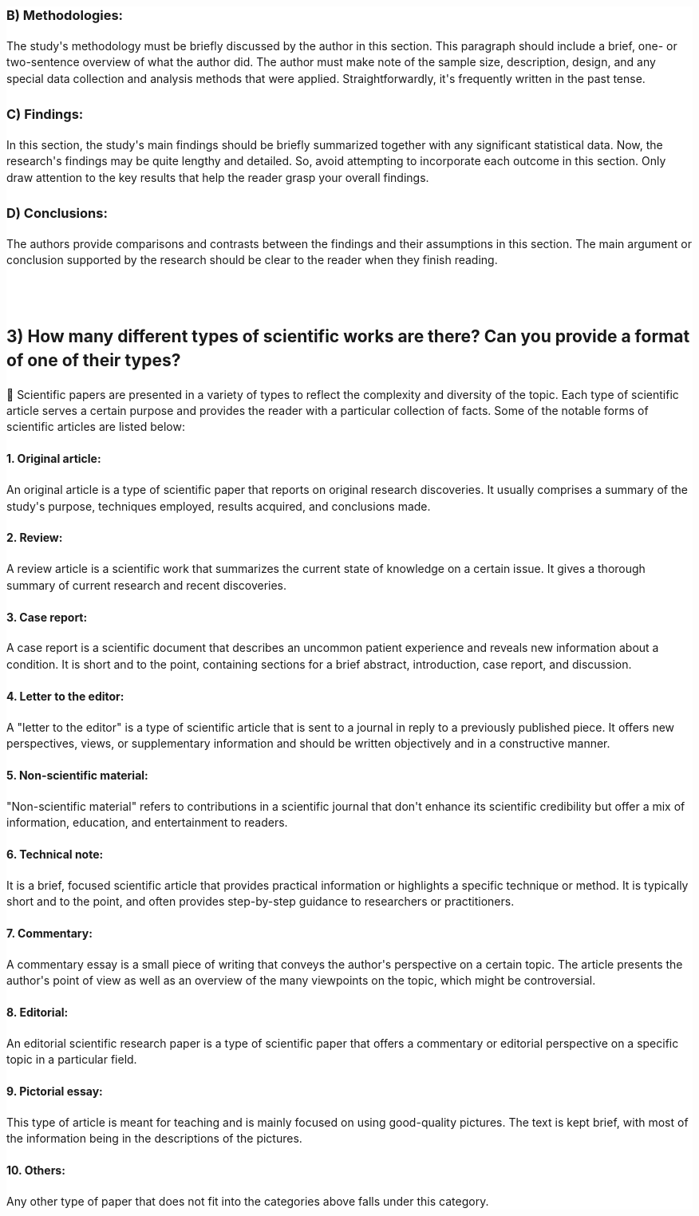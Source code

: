 ### B) Methodologies: 
The study's methodology must be briefly discussed by the author in this section. This paragraph should include a brief, one- or two-sentence overview of what the author did. The author must make note of the sample size, description, design, and any special data collection and analysis methods that were applied. Straightforwardly, it's frequently written in the past tense.
### C) Findings:
In this section, the study's main findings should be briefly summarized together with any significant statistical data. Now, the research's findings may be quite lengthy and detailed. So, avoid attempting to incorporate each outcome in this section. Only draw attention to the key results that help the reader grasp your overall findings.
### D) Conclusions: 
The authors provide comparisons and contrasts between the findings and their assumptions in this section. The main argument or conclusion supported by the research should be clear to the reader when they finish reading. 
<br>
<br>
<br>
## 3) How many different types of scientific works are there? Can you provide a format of one of their types?
	Scientific papers are presented in a variety of types to reflect the complexity and diversity of the topic. Each type of scientific article serves a certain purpose and provides the reader with a particular collection of facts. Some of the notable forms of scientific articles are listed below:

#### 1.	Original article: 
An original article is a type of scientific paper that reports on original research discoveries. It usually comprises a summary of the study's purpose, techniques employed, results acquired, and conclusions made.
#### 2.	Review: 
A review article is a scientific work that summarizes the current state of knowledge on a certain issue. It gives a thorough summary of current research and recent discoveries.
#### 3.	Case report: 
A case report is a scientific document that describes an uncommon patient experience and reveals new information about a condition. It is short and to the point, containing sections for a brief abstract, introduction, case report, and discussion.
#### 4.	Letter to the editor:
A "letter to the editor" is a type of scientific article that is sent to a journal in reply to a previously published piece. It offers new perspectives, views, or supplementary information and should be written objectively and in a constructive manner.
#### 5.	Non-scientific material: 
"Non-scientific material" refers to contributions in a scientific journal that don't enhance its scientific credibility but offer a mix of information, education, and entertainment to readers.
#### 6.	Technical note: 
It is a brief, focused scientific article that provides practical information or highlights a specific technique or method. It is typically short and to the point, and often provides step-by-step guidance to researchers or practitioners.
#### 7.	Commentary: 
A commentary essay is a small piece of writing that conveys the author's perspective on a certain topic. The article presents the author's point of view as well as an overview of the many viewpoints on the topic, which might be controversial.
#### 8.	Editorial: 
An editorial scientific research paper is a type of scientific paper that offers a commentary or editorial perspective on a specific topic in a particular field.
#### 9.	Pictorial essay: 
This type of article is meant for teaching and is mainly focused on using good-quality pictures. The text is kept brief, with most of the information being in the descriptions of the pictures. 
#### 10.	Others: 
Any other type of paper that does not fit into the categories above falls under this category.<br>